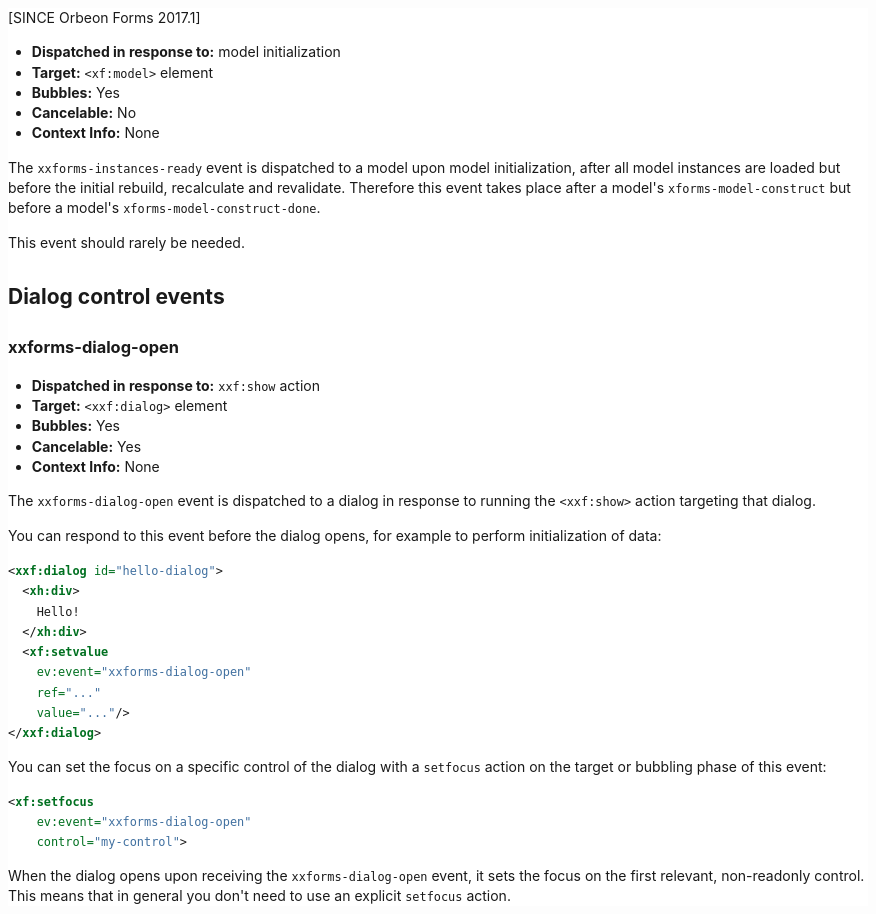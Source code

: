 [SINCE Orbeon Forms 2017.1]

- __Dispatched in response to:__ model initialization
- __Target:__ `<xf:model>` element  
- __Bubbles:__ Yes  
- __Cancelable:__ No
- __Context Info:__ None

The `xxforms-instances-ready` event is dispatched to a model upon model initialization, after all model instances are
loaded but before the initial rebuild, recalculate and revalidate. Therefore this event takes place after a model's
`xforms-model-construct` but before a model's `xforms-model-construct-done`.

This event should rarely be needed.

## Dialog control events

### xxforms-dialog-open

- __Dispatched in response to:__ `xxf:show` action
- __Target:__ `<xxf:dialog>` element  
- __Bubbles:__ Yes  
- __Cancelable:__ Yes  
- __Context Info:__ None

The `xxforms-dialog-open` event is dispatched to a dialog in response to running the  `<xxf:show>` action targeting that dialog.

You can respond to this event before the dialog opens, for example to perform initialization of data:

```xml
<xxf:dialog id="hello-dialog">
  <xh:div>
    Hello!
  </xh:div>
  <xf:setvalue 
    ev:event="xxforms-dialog-open" 
    ref="..." 
    value="..."/>
</xxf:dialog>
```

You can set the focus on a specific control of the dialog with a `setfocus` action on the target or bubbling phase of this event:

```xml
<xf:setfocus 
    ev:event="xxforms-dialog-open" 
    control="my-control">
```

When the dialog opens upon receiving the `xxforms-dialog-open` event, it sets the focus on the first relevant, non-readonly control. This means that in general you don't need to use an explicit `setfocus` action.

